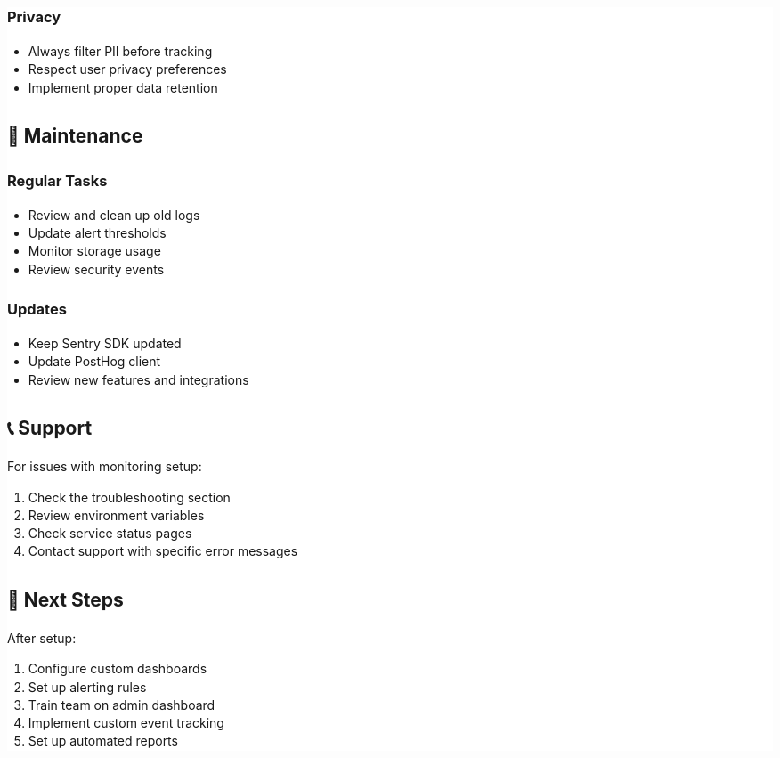 ### Privacy
- Always filter PII before tracking
- Respect user privacy preferences
- Implement proper data retention

## 🔄 Maintenance

### Regular Tasks
- Review and clean up old logs
- Update alert thresholds
- Monitor storage usage
- Review security events

### Updates
- Keep Sentry SDK updated
- Update PostHog client
- Review new features and integrations

## 📞 Support

For issues with monitoring setup:
1. Check the troubleshooting section
2. Review environment variables
3. Check service status pages
4. Contact support with specific error messages

## 🎯 Next Steps

After setup:
1. Configure custom dashboards
2. Set up alerting rules
3. Train team on admin dashboard
4. Implement custom event tracking
5. Set up automated reports
